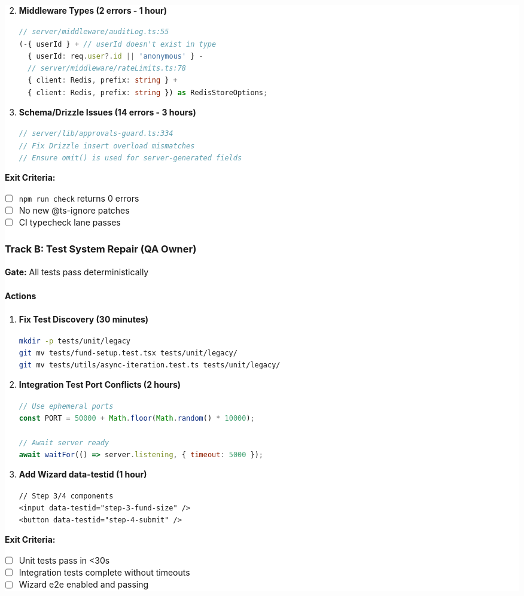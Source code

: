 2. **Middleware Types (2 errors - 1 hour)**

   ```typescript
   // server/middleware/auditLog.ts:55
   (-{ userId } + // userId doesn't exist in type
     { userId: req.user?.id || 'anonymous' } -
     // server/middleware/rateLimits.ts:78
     { client: Redis, prefix: string } +
     { client: Redis, prefix: string }) as RedisStoreOptions;
   ```

3. **Schema/Drizzle Issues (14 errors - 3 hours)**
   ```typescript
   // server/lib/approvals-guard.ts:334
   // Fix Drizzle insert overload mismatches
   // Ensure omit() is used for server-generated fields
   ```

**Exit Criteria:**

- [ ] `npm run check` returns 0 errors
- [ ] No new @ts-ignore patches
- [ ] CI typecheck lane passes

### Track B: Test System Repair (QA Owner)

**Gate:** All tests pass deterministically

#### Actions

1. **Fix Test Discovery (30 minutes)**

   ```bash
   mkdir -p tests/unit/legacy
   git mv tests/fund-setup.test.tsx tests/unit/legacy/
   git mv tests/utils/async-iteration.test.ts tests/unit/legacy/
   ```

2. **Integration Test Port Conflicts (2 hours)**

   ```javascript
   // Use ephemeral ports
   const PORT = 50000 + Math.floor(Math.random() * 10000);

   // Await server ready
   await waitFor(() => server.listening, { timeout: 5000 });
   ```

3. **Add Wizard data-testid (1 hour)**
   ```tsx
   // Step 3/4 components
   <input data-testid="step-3-fund-size" />
   <button data-testid="step-4-submit" />
   ```

**Exit Criteria:**

- [ ] Unit tests pass in <30s
- [ ] Integration tests complete without timeouts
- [ ] Wizard e2e enabled and passing
